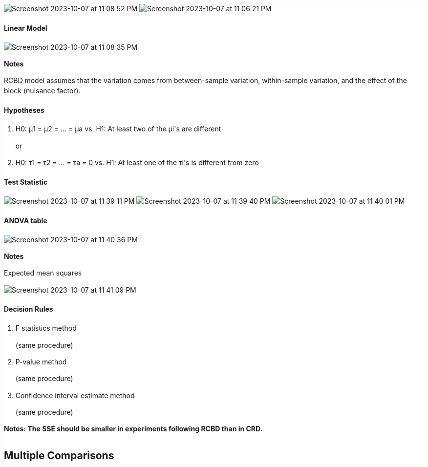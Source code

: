 <img width="362" alt="Screenshot 2023-10-07 at 11 08 52 PM" src="https://github.com/ShuxiChen/Data-Analytics-Course-Projects/assets/146168006/15421735-16de-498a-a34c-fb756bd2a1c4">

<img width="600" alt="Screenshot 2023-10-07 at 11 06 21 PM" src="https://github.com/ShuxiChen/Data-Analytics-Course-Projects/assets/146168006/a53063cc-2d8c-4a36-a48f-e172ddf7110d">

#### Linear Model

<img width="537" alt="Screenshot 2023-10-07 at 11 08 35 PM" src="https://github.com/ShuxiChen/Data-Analytics-Course-Projects/assets/146168006/1ad5008c-8517-43fa-a87b-0eaafe289467">

**Notes**

RCBD model assumes that the variation comes from between-sample variation, within-sample variation, and the effect of the block (nuisance factor). 

#### Hypotheses

1. H0: μ1 = μ2 = ... = μa vs. H1: At least two of the μi's are different

   or

2. H0: τ1 = τ2 = ... = τa = 0 vs. H1: At least one of the τi's is different from zero 

#### Test Statistic

<img width="470" alt="Screenshot 2023-10-07 at 11 39 11 PM" src="https://github.com/ShuxiChen/Data-Analytics-Course-Projects/assets/146168006/6130c7b7-5d87-478f-a7e1-6a6904fd6a15">

<img width="429" alt="Screenshot 2023-10-07 at 11 39 40 PM" src="https://github.com/ShuxiChen/Data-Analytics-Course-Projects/assets/146168006/02c0e3af-76a8-4b57-b4b0-8d921b6727fb">

<img width="231" alt="Screenshot 2023-10-07 at 11 40 01 PM" src="https://github.com/ShuxiChen/Data-Analytics-Course-Projects/assets/146168006/28118437-d3b5-4050-a2b4-954120d6ccf5">

#### ANOVA table

<img width="604" alt="Screenshot 2023-10-07 at 11 40 36 PM" src="https://github.com/ShuxiChen/Data-Analytics-Course-Projects/assets/146168006/f826293f-7569-43e8-89a7-bde20483b2bc">

**Notes**

Expected mean squares

<img width="533" alt="Screenshot 2023-10-07 at 11 41 09 PM" src="https://github.com/ShuxiChen/Data-Analytics-Course-Projects/assets/146168006/cddadabd-acf8-4042-8323-0232d2f3d2f7">

#### Decision Rules

1. F statistics method

   (same procedure)
   
2. P-value method

   (same procedure)
   
3. Confidence interval estimate method

   (same procedure)

**Notes: The SSE should be smaller in experiments following RCBD than in CRD.**

## Multiple Comparisons
